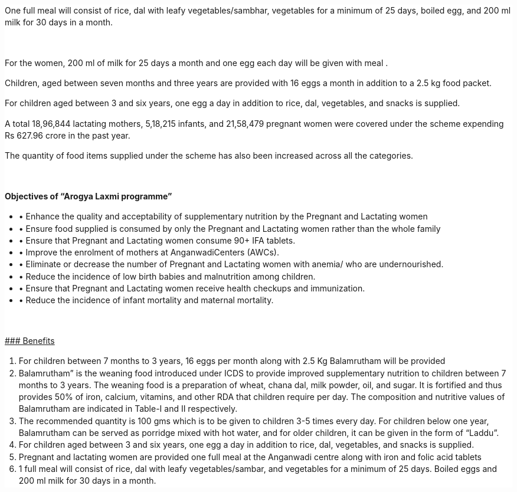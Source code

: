 ﻿

One full meal will consist of rice, dal with leafy vegetables/sambhar, vegetables for a minimum of 25 days, boiled egg, and 200 ml milk for 30 days in a month.

﻿

For the women, 200 ml of milk for 25 days a month and one egg each day will be given with meal .

Children, aged between seven months and three years are provided with 16 eggs a month in addition to a 2.5 kg food packet.

For children aged between 3 and six years, one egg a day in addition to rice, dal, vegetables, and snacks is supplied.

A total 18,96,844 lactating mothers, 5,18,215 infants, and 21,58,479 pregnant women were covered under the scheme expending Rs 627.96 crore in the past year.

The quantity of food items supplied under the scheme has also been increased across all the categories.

﻿

**Objectives of “Arogya Laxmi programme”**

*   • Enhance the quality and acceptability of supplementary nutrition by the Pregnant and Lactating women
*   • Ensure food supplied is consumed by only the Pregnant and Lactating women rather than the whole family
*   • Ensure that Pregnant and Lactating women consume 90+ IFA tablets.
*   • Improve the enrolment of mothers at AnganwadiCenters (AWCs).
*   • Eliminate or decrease the number of Pregnant and Lactating women with anemia/ who are undernourished.
*   • Reduce the incidence of low birth babies and malnutrition among children.
*   • Ensure that Pregnant and Lactating women receive health checkups and immunization.
*   • Reduce the incidence of infant mortality and maternal mortality.

﻿

[### Benefits](https://www.myscheme.gov.in/schemes/arogya-lakshmi#benefits)

1.  For children between 7 months to 3 years, 16 eggs per month along with 2.5 Kg Balamrutham will be provided
2.  Balamrutham” is the weaning food introduced under ICDS to provide improved supplementary nutrition to children between 7 months to 3 years. The weaning food is a preparation of wheat, chana dal, milk powder, oil, and sugar. It is fortified and thus provides 50% of iron, calcium, vitamins, and other RDA that children require per day. The composition and nutritive values of Balamrutham are indicated in Table-I and II respectively.
3.  The recommended quantity is 100 gms which is to be given to children 3-5 times every day. For children below one year, Balamrutham can be served as porridge mixed with hot water, and for older children, it can be given in the form of “Laddu”.
4.  For children aged between 3 and six years, one egg a day in addition to rice, dal, vegetables, and snacks is supplied.
5.  Pregnant and lactating women are provided one full meal at the Anganwadi centre along with iron and folic acid tablets
6.  1 full meal will consist of rice, dal with leafy vegetables/sambar, and vegetables for a minimum of 25 days. Boiled eggs and 200 ml milk for 30 days in a month.
